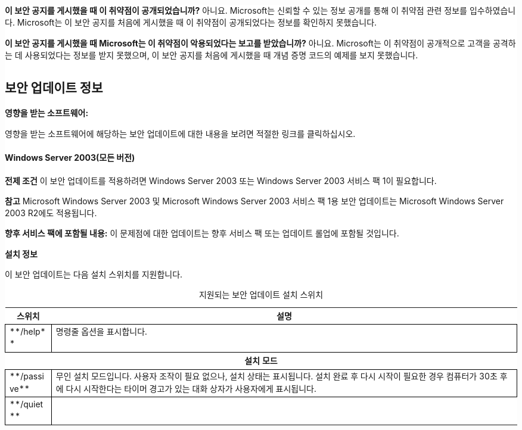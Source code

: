 **이 보안 공지를 게시했을 때 이 취약점이 공개되었습니까?**
아니요. Microsoft는 신뢰할 수 있는 정보 공개를 통해 이 취약점 관련 정보를 입수하였습니다. Microsoft는 이 보안 공지를 처음에 게시했을 때 이 취약점이 공개되었다는 정보를 확인하지 못했습니다.

**이 보안 공지를 게시했을 때 Microsoft는 이 취약점이 악용되었다는 보고를 받았습니까?**
아니요. Microsoft는 이 취약점이 공개적으로 고객을 공격하는 데 사용되었다는 정보를 받지 못했으며, 이 보안 공지를 처음에 게시했을 때 개념 증명 코드의 예제를 보지 못했습니다.

보안 업데이트 정보
------------------

<span></span>
**영향을 받는 소프트웨어:**

영향을 받는 소프트웨어에 해당하는 보안 업데이트에 대한 내용을 보려면 적절한 링크를 클릭하십시오.

#### Windows Server 2003(모든 버전)

**전제 조건**
이 보안 업데이트를 적용하려면 Windows Server 2003 또는 Windows Server 2003 서비스 팩 1이 필요합니다.

**참고** Microsoft Windows Server 2003 및 Microsoft Windows Server 2003 서비스 팩 1용 보안 업데이트는 Microsoft Windows Server 2003 R2에도 적용됩니다.

**향후 서비스 팩에 포함될 내용:**
이 문제점에 대한 업데이트는 향후 서비스 팩 또는 업데이트 롤업에 포함될 것입니다.

**설치 정보**

이 보안 업데이트는 다음 설치 스위치를 지원합니다.

<table class="dataTable">
<caption>
지원되는 보안 업데이트 설치 스위치
</caption>
<tr class="thead">
<th>
스위치
</th>
<th>
설명
</th>
</tr>
<tr>
<td style="border:1px solid black;">
**/help**
</td>
<td style="border:1px solid black;">
명령줄 옵션을 표시합니다.
</td>
</tr>
<tr>
<th colspan="2">
설치 모드
</th>
</tr>
<tr class="alternateRow">
<td style="border:1px solid black;">
**/passive**
</td>
<td style="border:1px solid black;">
무인 설치 모드입니다. 사용자 조작이 필요 없으나, 설치 상태는 표시됩니다. 설치 완료 후 다시 시작이 필요한 경우 컴퓨터가 30초 후에 다시 시작한다는 타이머 경고가 있는 대화 상자가 사용자에게 표시됩니다.
</td>
</tr>
<tr>
<td style="border:1px solid black;">
**/quiet**